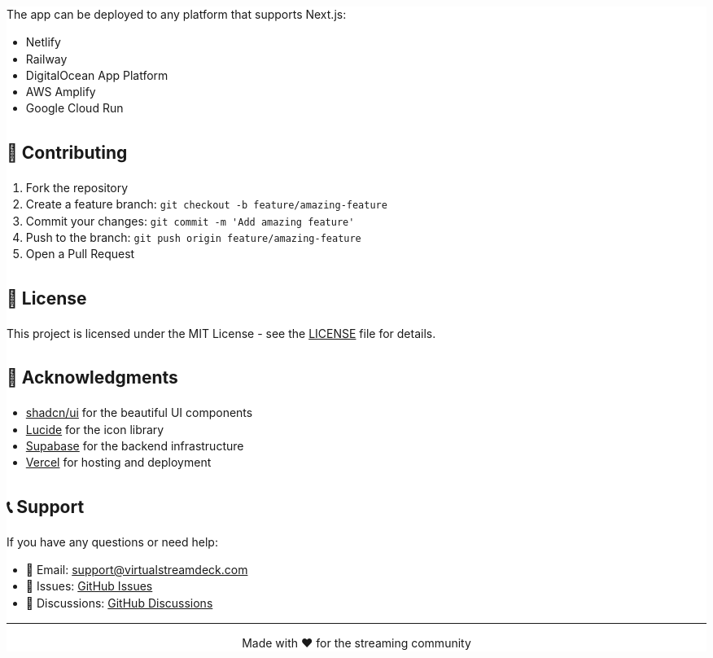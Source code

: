 The app can be deployed to any platform that supports Next.js:

- Netlify
- Railway
- DigitalOcean App Platform
- AWS Amplify
- Google Cloud Run

## 🤝 Contributing

1. Fork the repository
2. Create a feature branch: `git checkout -b feature/amazing-feature`
3. Commit your changes: `git commit -m 'Add amazing feature'`
4. Push to the branch: `git push origin feature/amazing-feature`
5. Open a Pull Request

## 📝 License

This project is licensed under the MIT License - see the [LICENSE](LICENSE) file for details.

## 🙏 Acknowledgments

- [shadcn/ui](https://ui.shadcn.com/) for the beautiful UI components
- [Lucide](https://lucide.dev/) for the icon library
- [Supabase](https://supabase.com/) for the backend infrastructure
- [Vercel](https://vercel.com/) for hosting and deployment

## 📞 Support

If you have any questions or need help:

- 📧 Email: support@virtualstreamdeck.com
- 🐛 Issues: [GitHub Issues](https://github.com/yourusername/virtual-stream-deck/issues)
- 💬 Discussions: [GitHub Discussions](https://github.com/yourusername/virtual-stream-deck/discussions)

---

<div align="center">
  Made with ❤️ for the streaming community
</div>